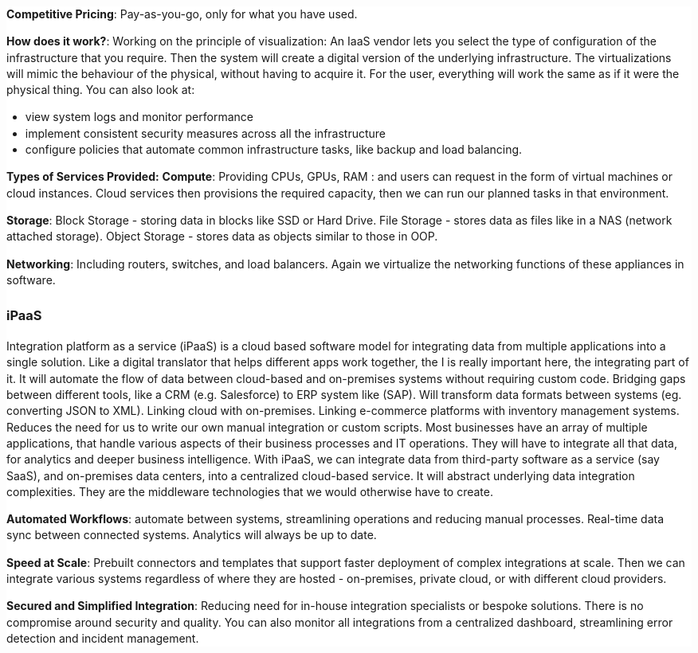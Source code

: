 **Competitive Pricing**: Pay-as-you-go, only for what you have used. 

**How does it work?**: 
Working on the principle of visualization: An IaaS vendor lets you select the type of configuration of the infrastructure that you require. 
Then the system will create a digital version of the underlying infrastructure. The virtualizations will mimic the behaviour of the physical, without having to acquire it. 
For the user, everything will work the same as if it were the physical thing. 
You can also look at: 
- view system logs and monitor performance
- implement consistent security measures across all the infrastructure
- configure policies that automate common infrastructure tasks, like backup and load balancing. 

**Types of Services Provided:**
**Compute**: 
Providing CPUs, GPUs, RAM : and users can request in the form of virtual machines or cloud instances. Cloud services then provisions the required capacity, then we can run our planned tasks in that environment. 

**Storage**: Block Storage - storing data in blocks like SSD or Hard Drive. 
File Storage - stores data as files like in a NAS (network attached storage). 
Object Storage - stores data as objects similar to those in OOP. 

**Networking**: Including routers, switches, and load balancers. Again we virtualize the networking functions of these appliances in software. 

### iPaaS
Integration platform as a service (iPaaS) is a cloud based software model for integrating data from multiple applications into a single solution. 
Like a digital translator that helps different apps work together, the I is really important here, the integrating part of it. 
It will automate the flow of data between cloud-based and on-premises systems without requiring custom code.
Bridging gaps between different tools, like a CRM (e.g. Salesforce) to ERP system like (SAP). 
Will transform data formats between systems (eg. converting JSON to XML). 
Linking cloud with on-premises. Linking e-commerce platforms with inventory management systems. 
Reduces the need for us to write our own manual integration or custom scripts. 
Most businesses have an array of multiple applications, that handle various aspects of their business processes and IT operations. 
They will have to integrate all that data, for analytics and deeper business intelligence. 
With iPaaS, we can integrate data from third-party software as a service (say SaaS), and on-premises data centers, into a centralized cloud-based service. 
It will abstract underlying data integration complexities. 
They are the middleware technologies that we would otherwise have to create. 

**Automated Workflows**: automate between systems, streamlining operations and reducing manual processes. Real-time data sync between connected systems. Analytics will always be up to date. 

**Speed at Scale**: Prebuilt connectors and templates that support faster deployment of complex integrations at scale. Then we can integrate various systems regardless of where they are hosted - on-premises, private cloud, or with different cloud providers.

**Secured and Simplified Integration**: Reducing need for in-house integration specialists or bespoke solutions. There is no compromise around security and quality. You can also monitor all integrations from a centralized dashboard, streamlining error detection and incident management. 
